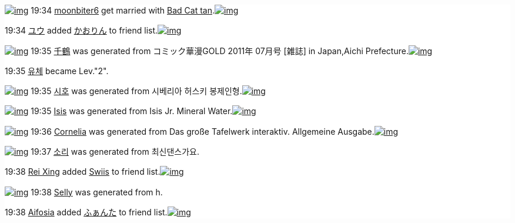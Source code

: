 [![img](http://kacdn04.appspot.com/5104017264869376/bc59.jpg)](http://www.barcodekanojo.com/user/432218/moonbiter6) 19:34 [moonbiter6](http://www.barcodekanojo.com/user/432218/moonbiter6) get married with [Bad Cat tan](http://www.barcodekanojo.com/kanojo/2431960/Bad%20Cat%20tan).[![img](http://img28.imageshack.us/img28/7141/cxn6.png)](http://www.barcodekanojo.com/kanojo/2431960/Bad%20Cat%20tan)

19:34 [ユウ](http://www.barcodekanojo.com/user/431959/%E3%83%A6%E3%82%A6) added [かおりん](http://www.barcodekanojo.com/kanojo/66258/%E3%81%8B%E3%81%8A%E3%82%8A%E3%82%93) to friend list.[![img](http://img197.imageshack.us/img197/918/q2za.png)](http://www.barcodekanojo.com/kanojo/66258/%E3%81%8B%E3%81%8A%E3%82%8A%E3%82%93)

[![img](http://kacdn03.appspot.com/5634841399787520/77d3.png)](http://www.barcodekanojo.com/kanojo/2747626/%E5%8D%83%E9%B6%B4) 19:35 [千鶴](http://www.barcodekanojo.com/kanojo/2747626/%E5%8D%83%E9%B6%B4) was generated from コミック華漫GOLD 2011年 07月号 [雑誌] in Japan,Aichi Prefecture.[![img](http://kacdn04.appspot.com/5678340828561408/4469.jpg)](http://www.barcodekanojo.com/product_images/barcode/5291280/1389868469/50x50x,PE3,P82,PB3,PE3,P83,P9F,PE3,P83,P83,PE3,P82,PAF,PE8,P8F,PAF,PE6,PBC,PABGOLD,P202011,PE5,PB9,PB4,P2007,PE6,P9C,P88,PE5,P8F,PB7,P20,P5B,PE9,P9B,P91,PE8,PAA,P8C,P5D.jpg,qw=88,ah=88.pagespeed.ic.RGlU_eu_rG.jpg)

19:35 [유체](http://www.barcodekanojo.com/user/432224/%EC%9C%A0%EC%B2%B4) became Lev."2".

[![img](http://kacdn09.appspot.com/6385232852811776/8bc5f.png)](http://www.barcodekanojo.com/kanojo/2747627/%EC%8B%9C%ED%98%B8) 19:35 [시호](http://www.barcodekanojo.com/kanojo/2747627/%EC%8B%9C%ED%98%B8) was generated from 시베리아 허스키 봉제인형.[![img](http://kacdn03.appspot.com/5818770689884160/d81a.jpg)](http://www.barcodekanojo.com/product_images/barcode/5291281/1389868485/50x50x,PEC,P8B,P9C,PEB,PB2,PA0,PEB,PA6,PAC,PEC,P95,P84,P20,PED,P97,P88,PEC,P8A,PA4,PED,P82,PA4,P20,PEB,PB4,P89,PEC,PA0,P9C,PEC,P9D,PB8,PED,P98,P95.jpg,qw=88,ah=88.pagespeed.ic.2Bpr6hVpZ-.jpg)

[![img](http://kacdn02.appspot.com/5262140780838912/3e9c.jpg)](http://www.barcodekanojo.com/kanojo/2747628/Isis) 19:35 [Isis](http://www.barcodekanojo.com/kanojo/2747628/Isis) was generated from Isis Jr. Mineral Water.[![img](http://kacdn02.appspot.com/4943336632745984/bcd4.jpg)](http://www.barcodekanojo.com/product_images/barcode/5291282/1389868500/50x50xIsis,P20Jr.,P20Mineral,P20Water.jpg,qw=88,ah=88.pagespeed.ic.vNTgh_qeL2.jpg)

[![img](http://kacdn02.appspot.com/5262140780838912/3e9c.jpg)](http://www.barcodekanojo.com/kanojo/2747629/Cornelia) 19:36 [Cornelia](http://www.barcodekanojo.com/kanojo/2747629/Cornelia) was generated from Das große Tafelwerk interaktiv. Allgemeine Ausgabe.[![img](http://kacdn04.appspot.com/5105251262660608/2913.jpg)](http://www.barcodekanojo.com/product_images/barcode/5291283/1389868520/50x50xDas,P20gro,PC3,P9Fe,P20Tafelwerk,P20interaktiv.,P20Allgemeine,P20Ausgabe.jpg,qw=88,ah=88.pagespeed.ic.KRNsa6z3zD.jpg)

[![img](http://kacdn10.appspot.com/5884586231857152/b82e.png)](http://www.barcodekanojo.com/kanojo/2747630/%EC%86%8C%EB%A6%AC) 19:37 [소리](http://www.barcodekanojo.com/kanojo/2747630/%EC%86%8C%EB%A6%AC) was generated from 최신댄스가요.

19:38 [Rei Xing](http://www.barcodekanojo.com/user/425488/Rei%20Xing) added [Swiis](http://www.barcodekanojo.com/kanojo/2582276/Swiis) to friend list.[![img](http://kacdn02.appspot.com/5262140780838912/3e9c.jpg)](http://www.barcodekanojo.com/kanojo/2582276/Swiis)

[![img](http://kacdn01.appspot.com/4668679111311360/a2a42.png)](http://www.barcodekanojo.com/kanojo/2747631/Selly) 19:38 [Selly](http://www.barcodekanojo.com/kanojo/2747631/Selly) was generated from h.

19:38 [Aifosia](http://www.barcodekanojo.com/user/405040/Aifosia) added [ふぁんた](http://www.barcodekanojo.com/kanojo/781763/%E3%81%B5%E3%81%81%E3%82%93%E3%81%9F) to friend list.[![img](http://kacdn05.appspot.com/5459762426675200/783d.png)](http://www.barcodekanojo.com/kanojo/781763/%E3%81%B5%E3%81%81%E3%82%93%E3%81%9F)
